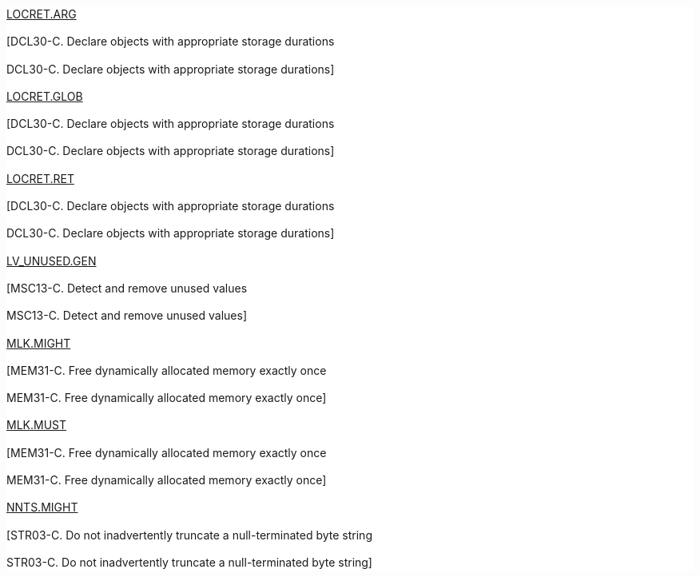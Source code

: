 <td></td>
<td></td>
</tr>
<tr>
<td class="confluenceTd"><p><a href="http://www.klocwork.com/products/documentation/Insight-9.1/Checkers:LOCRET.ARG">LOCRET.ARG</a></p></td>
<td class="confluenceTd"><p>[DCL30-C. Declare objects with appropriate storage durations</p></td>
<td class="confluenceTd"><p>DCL30-C. Declare objects with appropriate storage durations]</p></td>
<td></td>
<td></td>
<td></td>
</tr>
<tr>
<td class="confluenceTd"><p><a href="http://www.klocwork.com/products/documentation/Insight-9.1/Checkers:LOCRET.GLOB">LOCRET.GLOB</a></p></td>
<td class="confluenceTd"><p>[DCL30-C. Declare objects with appropriate storage durations</p></td>
<td class="confluenceTd"><p>DCL30-C. Declare objects with appropriate storage durations]</p></td>
<td></td>
<td></td>
<td></td>
</tr>
<tr>
<td class="confluenceTd"><p><a href="http://www.klocwork.com/products/documentation/Insight-9.1/Checkers:LOCRET.RET">LOCRET.RET</a></p></td>
<td class="confluenceTd"><p>[DCL30-C. Declare objects with appropriate storage durations</p></td>
<td class="confluenceTd"><p>DCL30-C. Declare objects with appropriate storage durations]</p></td>
<td></td>
<td></td>
<td></td>
</tr>
<tr>
<td class="confluenceTd"><p><a href="http://www.klocwork.com/products/documentation/Insight-9.1/Checkers:LV_UNUSED.GEN">LV_UNUSED.GEN</a></p></td>
<td class="confluenceTd"><p>[MSC13-C. Detect and remove unused values</p></td>
<td class="confluenceTd"><p>MSC13-C. Detect and remove unused values]</p></td>
<td></td>
<td></td>
<td></td>
</tr>
<tr>
<td class="confluenceTd"><p><a href="http://www.klocwork.com/products/documentation/Insight-9.1/Checkers:MLK.MIGHT">MLK.MIGHT</a></p></td>
<td class="confluenceTd"><p>[MEM31-C. Free dynamically allocated memory exactly once</p></td>
<td class="confluenceTd"><p>MEM31-C. Free dynamically allocated memory exactly once]</p></td>
<td></td>
<td></td>
<td></td>
</tr>
<tr>
<td class="confluenceTd"><p><a href="http://www.klocwork.com/products/documentation/Insight-9.1/Checkers:MLK.MUST">MLK.MUST</a></p></td>
<td class="confluenceTd"><p>[MEM31-C. Free dynamically allocated memory exactly once</p></td>
<td class="confluenceTd"><p>MEM31-C. Free dynamically allocated memory exactly once]</p></td>
<td></td>
<td></td>
<td></td>
</tr>
<tr>
<td class="confluenceTd"><p><a href="http://www.klocwork.com/products/documentation/Insight-9.1/Checkers:NNTS.MIGHT">NNTS.MIGHT</a></p></td>
<td class="confluenceTd"><p>[STR03-C. Do not inadvertently truncate a null-terminated byte string</p></td>
<td class="confluenceTd"><p>STR03-C. Do not inadvertently truncate a null-terminated byte string]<br />